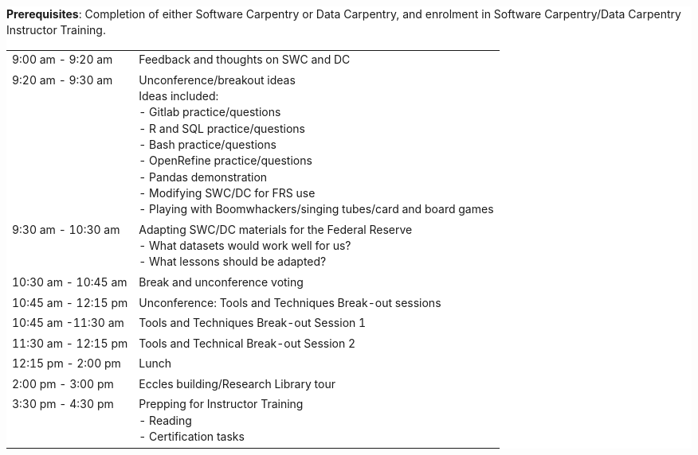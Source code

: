 **Prerequisites**: Completion of either Software Carpentry or Data Carpentry, and enrolment in Software Carpentry/Data Carpentry Instructor Training.

<table>
<tr>
<td valign="top">9:00 am - 9:20 am</td>
<td valign="top">Feedback and thoughts on SWC and DC</td>
</tr>

<tr>
<td valign="top">9:20 am - 9:30 am</td>
<td valign="top">Unconference/breakout ideas<br \>
Ideas included: <br \>
- Gitlab practice/questions<br \>
- R and SQL practice/questions<br \>
- Bash practice/questions<br \>
- OpenRefine practice/questions<br \>
- Pandas demonstration<br \>
- Modifying SWC/DC for FRS use<br \>
- Playing with Boomwhackers/singing tubes/card and board games</td>
</tr>

<tr>
<td>9:30 am - 10:30 am</td>
<td>Adapting SWC/DC materials for the Federal Reserve<br \>
- What datasets would work well for us?<br \>
- What lessons should be adapted? </td>
</tr>

<tr>
<td valign="top">10:30 am - 10:45 am</td>
<td valign="top">Break and unconference voting </td>
</tr>

<tr>
<td valign="top">10:45 am - 12:15 pm</td>
<td valign="top">Unconference: Tools and Techniques Break-out sessions </td>
</tr>

<tr>
<td valign="top">10:45 am -11:30 am</td>
<td valign="top">Tools and Techniques Break-out Session 1</td>
</tr>

<tr>
<td valign="top">11:30 am - 12:15 pm</td>
<td valign="top">Tools and Technical Break-out Session 2 </td>
</tr>

<tr>
<td valign="top">12:15 pm - 2:00 pm</td>
<td valign="top">Lunch </td>
</tr>

<tr>
<td valign="top">2:00 pm - 3:00	pm</td>
<td valign="top">Eccles building/Research Library tour </td>
</tr>

<tr>
<td valign="top">3:30 pm - 4:30 pm</td>
<td valign="top">Prepping for Instructor Training<br \>
- Reading<br \>
- Certification tasks</td>
</tr>

</table>
